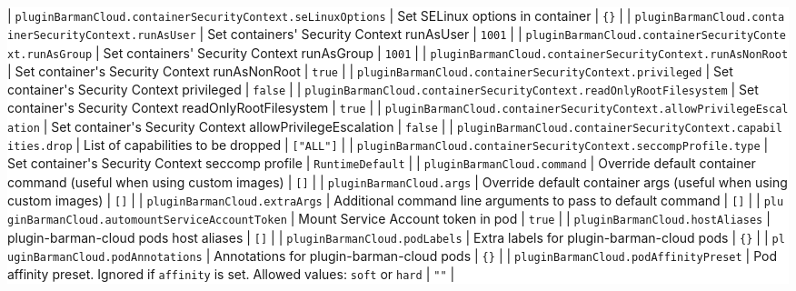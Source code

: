 | `pluginBarmanCloud.containerSecurityContext.seLinuxOptions`           | Set SELinux options in container                                                                                                                                                                                           | `{}`                                          |
| `pluginBarmanCloud.containerSecurityContext.runAsUser`                | Set containers' Security Context runAsUser                                                                                                                                                                                 | `1001`                                        |
| `pluginBarmanCloud.containerSecurityContext.runAsGroup`               | Set containers' Security Context runAsGroup                                                                                                                                                                                | `1001`                                        |
| `pluginBarmanCloud.containerSecurityContext.runAsNonRoot`             | Set container's Security Context runAsNonRoot                                                                                                                                                                              | `true`                                        |
| `pluginBarmanCloud.containerSecurityContext.privileged`               | Set container's Security Context privileged                                                                                                                                                                                | `false`                                       |
| `pluginBarmanCloud.containerSecurityContext.readOnlyRootFilesystem`   | Set container's Security Context readOnlyRootFilesystem                                                                                                                                                                    | `true`                                        |
| `pluginBarmanCloud.containerSecurityContext.allowPrivilegeEscalation` | Set container's Security Context allowPrivilegeEscalation                                                                                                                                                                  | `false`                                       |
| `pluginBarmanCloud.containerSecurityContext.capabilities.drop`        | List of capabilities to be dropped                                                                                                                                                                                         | `["ALL"]`                                     |
| `pluginBarmanCloud.containerSecurityContext.seccompProfile.type`      | Set container's Security Context seccomp profile                                                                                                                                                                           | `RuntimeDefault`                              |
| `pluginBarmanCloud.command`                                           | Override default container command (useful when using custom images)                                                                                                                                                       | `[]`                                          |
| `pluginBarmanCloud.args`                                              | Override default container args (useful when using custom images)                                                                                                                                                          | `[]`                                          |
| `pluginBarmanCloud.extraArgs`                                         | Additional command line arguments to pass to default command                                                                                                                                                               | `[]`                                          |
| `pluginBarmanCloud.automountServiceAccountToken`                      | Mount Service Account token in pod                                                                                                                                                                                         | `true`                                        |
| `pluginBarmanCloud.hostAliases`                                       | plugin-barman-cloud pods host aliases                                                                                                                                                                                      | `[]`                                          |
| `pluginBarmanCloud.podLabels`                                         | Extra labels for plugin-barman-cloud pods                                                                                                                                                                                  | `{}`                                          |
| `pluginBarmanCloud.podAnnotations`                                    | Annotations for plugin-barman-cloud pods                                                                                                                                                                                   | `{}`                                          |
| `pluginBarmanCloud.podAffinityPreset`                                 | Pod affinity preset. Ignored if `affinity` is set. Allowed values: `soft` or `hard`                                                                                                                                        | `""`                                          |